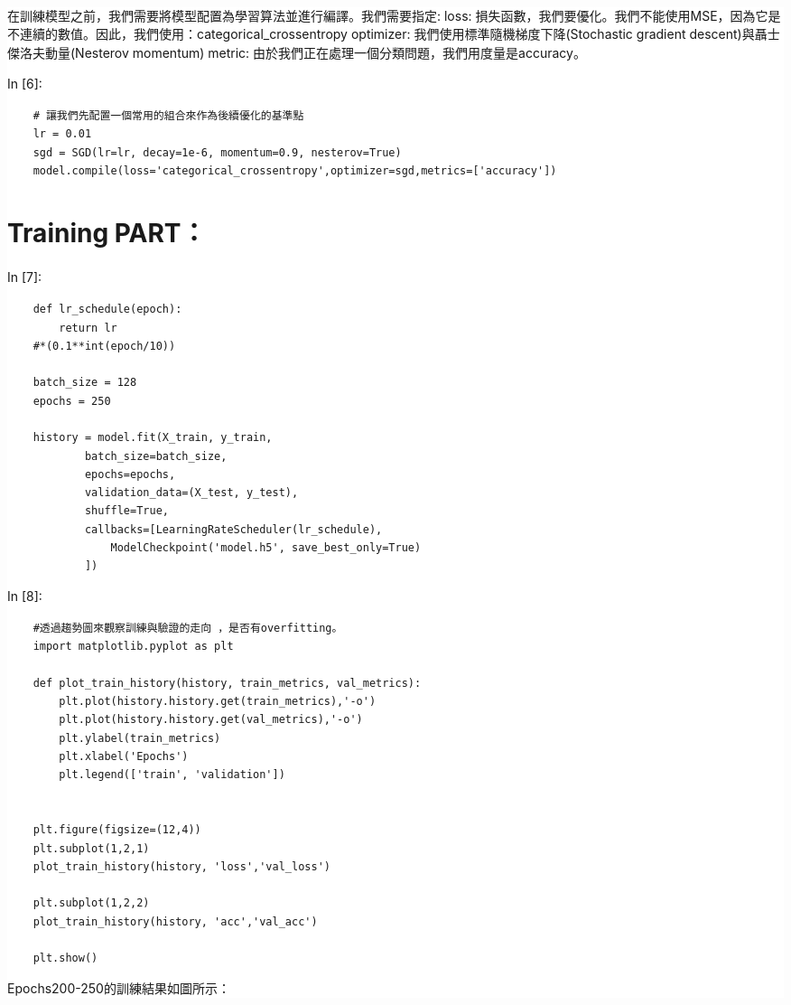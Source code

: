 
在訓練模型之前，我們需要將模型配置為學習算法並進行編譯。我們需要指定:
loss: 損失函數，我們要優化。我們不能使用MSE，因為它是不連續的數值。因此，我們使用：categorical_crossentropy
optimizer: 我們使用標準隨機梯度下降(Stochastic gradient descent)與聶士傑洛夫動量(Nesterov momentum)
metric: 由於我們正在處理一個分類問題，我們用度量是accuracy。

In [6]:      

        # 讓我們先配置一個常用的組合來作為後續優化的基準點
        lr = 0.01
        sgd = SGD(lr=lr, decay=1e-6, momentum=0.9, nesterov=True)
        model.compile(loss='categorical_crossentropy',optimizer=sgd,metrics=['accuracy'])

# Training PART：
In [7]:      

        def lr_schedule(epoch):
            return lr
        #*(0.1**int(epoch/10))

        batch_size = 128
        epochs = 250

        history = model.fit(X_train, y_train,
                batch_size=batch_size,
                epochs=epochs,
                validation_data=(X_test, y_test),
                shuffle=True,
                callbacks=[LearningRateScheduler(lr_schedule),
                    ModelCheckpoint('model.h5', save_best_only=True)
                ])

In [8]:         

        #透過趨勢圖來觀察訓練與驗證的走向 ，是否有overfitting。
        import matplotlib.pyplot as plt

        def plot_train_history(history, train_metrics, val_metrics):
            plt.plot(history.history.get(train_metrics),'-o')
            plt.plot(history.history.get(val_metrics),'-o')
            plt.ylabel(train_metrics)
            plt.xlabel('Epochs')
            plt.legend(['train', 'validation'])
            
            
        plt.figure(figsize=(12,4))
        plt.subplot(1,2,1)
        plot_train_history(history, 'loss','val_loss')

        plt.subplot(1,2,2)
        plot_train_history(history, 'acc','val_acc')

        plt.show()

Epochs200-250的訓練結果如圖所示：